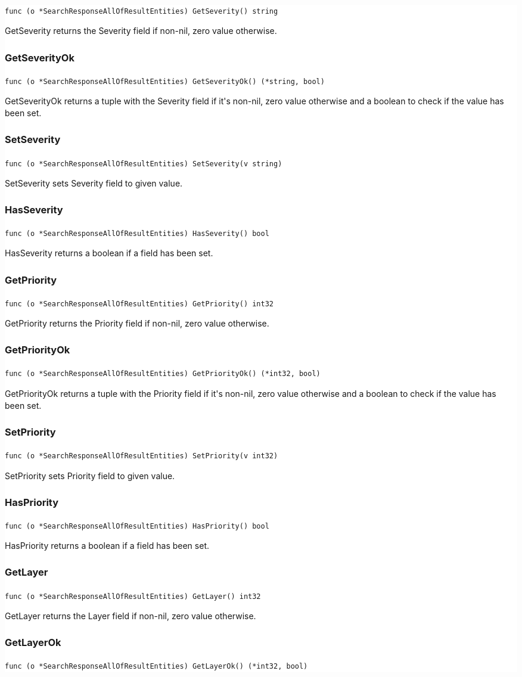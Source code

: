 `func (o *SearchResponseAllOfResultEntities) GetSeverity() string`

GetSeverity returns the Severity field if non-nil, zero value otherwise.

### GetSeverityOk

`func (o *SearchResponseAllOfResultEntities) GetSeverityOk() (*string, bool)`

GetSeverityOk returns a tuple with the Severity field if it's non-nil, zero value otherwise
and a boolean to check if the value has been set.

### SetSeverity

`func (o *SearchResponseAllOfResultEntities) SetSeverity(v string)`

SetSeverity sets Severity field to given value.

### HasSeverity

`func (o *SearchResponseAllOfResultEntities) HasSeverity() bool`

HasSeverity returns a boolean if a field has been set.

### GetPriority

`func (o *SearchResponseAllOfResultEntities) GetPriority() int32`

GetPriority returns the Priority field if non-nil, zero value otherwise.

### GetPriorityOk

`func (o *SearchResponseAllOfResultEntities) GetPriorityOk() (*int32, bool)`

GetPriorityOk returns a tuple with the Priority field if it's non-nil, zero value otherwise
and a boolean to check if the value has been set.

### SetPriority

`func (o *SearchResponseAllOfResultEntities) SetPriority(v int32)`

SetPriority sets Priority field to given value.

### HasPriority

`func (o *SearchResponseAllOfResultEntities) HasPriority() bool`

HasPriority returns a boolean if a field has been set.

### GetLayer

`func (o *SearchResponseAllOfResultEntities) GetLayer() int32`

GetLayer returns the Layer field if non-nil, zero value otherwise.

### GetLayerOk

`func (o *SearchResponseAllOfResultEntities) GetLayerOk() (*int32, bool)`
